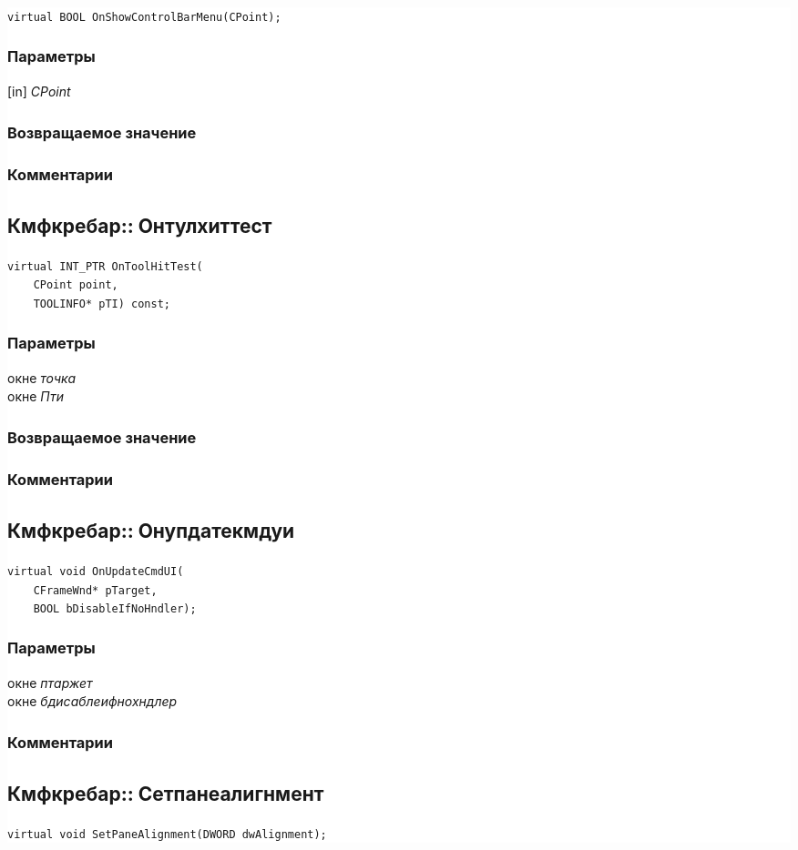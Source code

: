 ```
virtual BOOL OnShowControlBarMenu(CPoint);
```

### <a name="parameters"></a>Параметры

[in] *CPoint*<br/>

### <a name="return-value"></a>Возвращаемое значение

### <a name="remarks"></a>Комментарии

## <a name="cmfcrebarontoolhittest"></a><a name="ontoolhittest"></a> Кмфкребар:: Онтулхиттест

```
virtual INT_PTR OnToolHitTest(
    CPoint point,
    TOOLINFO* pTI) const;
```

### <a name="parameters"></a>Параметры

окне *точка*<br/>
окне *Пти*<br/>

### <a name="return-value"></a>Возвращаемое значение

### <a name="remarks"></a>Комментарии

## <a name="cmfcrebaronupdatecmdui"></a><a name="onupdatecmdui"></a> Кмфкребар:: Онупдатекмдуи

```
virtual void OnUpdateCmdUI(
    CFrameWnd* pTarget,
    BOOL bDisableIfNoHndler);
```

### <a name="parameters"></a>Параметры

окне *птаржет*<br/>
окне *бдисаблеифнохндлер*<br/>

### <a name="remarks"></a>Комментарии

## <a name="cmfcrebarsetpanealignment"></a><a name="setpanealignment"></a> Кмфкребар:: Сетпанеалигнмент

```
virtual void SetPaneAlignment(DWORD dwAlignment);
```
